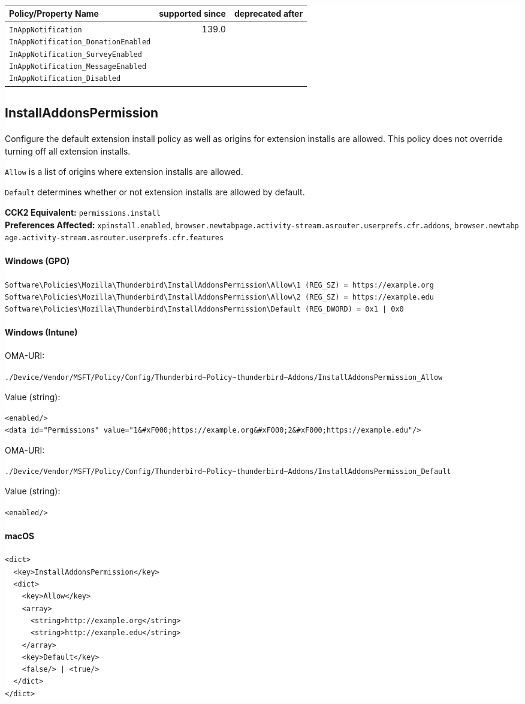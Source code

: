 | Policy/Property Name | supported since | deprecated after |
|:--- | ---:| ---:|
| `InAppNotification`<br>`InAppNotification_DonationEnabled`<br>`InAppNotification_SurveyEnabled`<br>`InAppNotification_MessageEnabled`<br>`InAppNotification_Disabled` | 139.0 |  |

## InstallAddonsPermission

Configure the default extension install policy as well as origins for extension installs are allowed. This policy does not override turning off all extension installs.

`Allow` is a list of origins where extension installs are allowed.

`Default` determines whether or not extension installs are allowed by default.

**CCK2 Equivalent:** `permissions.install`\
**Preferences Affected:** `xpinstall.enabled`, `browser.newtabpage.activity-stream.asrouter.userprefs.cfr.addons`, `browser.newtabpage.activity-stream.asrouter.userprefs.cfr.features`

#### Windows (GPO)
```
Software\Policies\Mozilla\Thunderbird\InstallAddonsPermission\Allow\1 (REG_SZ) = https://example.org
Software\Policies\Mozilla\Thunderbird\InstallAddonsPermission\Allow\2 (REG_SZ) = https://example.edu
Software\Policies\Mozilla\Thunderbird\InstallAddonsPermission\Default (REG_DWORD) = 0x1 | 0x0
```

#### Windows (Intune)
OMA-URI:
```
./Device/Vendor/MSFT/Policy/Config/Thunderbird~Policy~thunderbird~Addons/InstallAddonsPermission_Allow
```
Value (string):
```
<enabled/>
<data id="Permissions" value="1&#xF000;https://example.org&#xF000;2&#xF000;https://example.edu"/>
```
OMA-URI:
```
./Device/Vendor/MSFT/Policy/Config/Thunderbird~Policy~thunderbird~Addons/InstallAddonsPermission_Default
```
Value (string):
```
<enabled/>
```

#### macOS
```
<dict>
  <key>InstallAddonsPermission</key>
  <dict>
    <key>Allow</key>
    <array>
      <string>http://example.org</string>
      <string>http://example.edu</string>
    </array>
    <key>Default</key>
    <false/> | <true/>
  </dict>
</dict>
```
